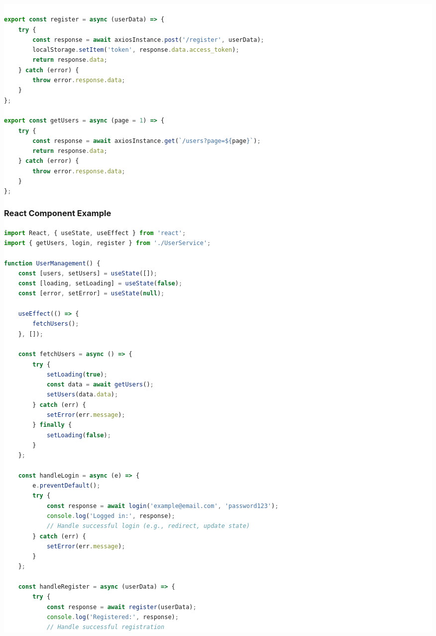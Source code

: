 ```javascript

export const register = async (userData) => {
    try {
        const response = await axiosInstance.post('/register', userData);
        localStorage.setItem('token', response.data.access_token);
        return response.data;
    } catch (error) {
        throw error.response.data;
    }
};

export const getUsers = async (page = 1) => {
    try {
        const response = await axiosInstance.get(`/users?page=${page}`);
        return response.data;
    } catch (error) {
        throw error.response.data;
    }
};
```

### React Component Example
```javascript
import React, { useState, useEffect } from 'react';
import { getUsers, login, register } from './UserService';

function UserManagement() {
    const [users, setUsers] = useState([]);
    const [loading, setLoading] = useState(false);
    const [error, setError] = useState(null);

    useEffect(() => {
        fetchUsers();
    }, []);

    const fetchUsers = async () => {
        try {
            setLoading(true);
            const data = await getUsers();
            setUsers(data.data);
        } catch (err) {
            setError(err.message);
        } finally {
            setLoading(false);
        }
    };

    const handleLogin = async (e) => {
        e.preventDefault();
        try {
            const response = await login('example@email.com', 'password123');
            console.log('Logged in:', response);
            // Handle successful login (e.g., redirect, update state)
        } catch (err) {
            setError(err.message);
        }
    };

    const handleRegister = async (userData) => {
        try {
            const response = await register(userData);
            console.log('Registered:', response);
            // Handle successful registration
```